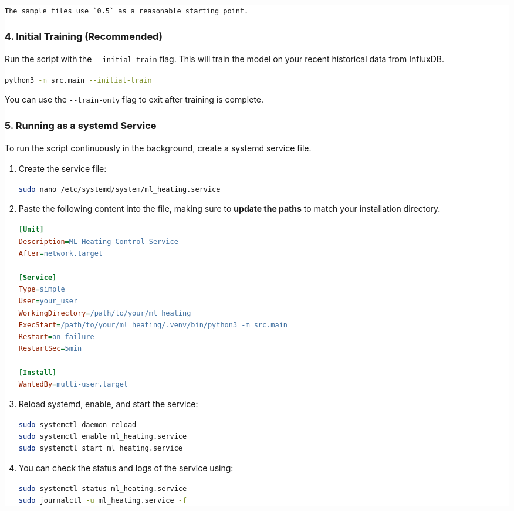     The sample files use `0.5` as a reasonable starting point.

### 4. Initial Training (Recommended)

Run the script with the `--initial-train` flag. This will train the model on your recent historical data from InfluxDB.

```bash
python3 -m src.main --initial-train
```

You can use the `--train-only` flag to exit after training is complete.

### 5. Running as a systemd Service

To run the script continuously in the background, create a systemd service file.

1.  Create the service file:

    ```bash
    sudo nano /etc/systemd/system/ml_heating.service
    ```

2.  Paste the following content into the file, making sure to **update the paths** to match your installation directory.

    ```ini
    [Unit]
    Description=ML Heating Control Service
    After=network.target

    [Service]
    Type=simple
    User=your_user
    WorkingDirectory=/path/to/your/ml_heating
    ExecStart=/path/to/your/ml_heating/.venv/bin/python3 -m src.main
    Restart=on-failure
    RestartSec=5min

    [Install]
    WantedBy=multi-user.target
    ```

3.  Reload systemd, enable, and start the service:

    ```bash
    sudo systemctl daemon-reload
    sudo systemctl enable ml_heating.service
    sudo systemctl start ml_heating.service
    ```

4.  You can check the status and logs of the service using:

    ```bash
    sudo systemctl status ml_heating.service
    sudo journalctl -u ml_heating.service -f
    ```
